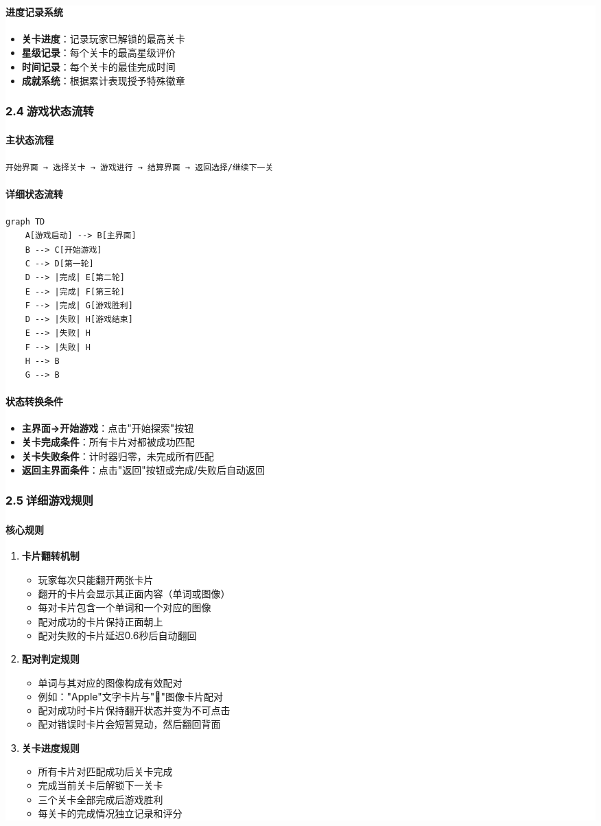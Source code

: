 #### 进度记录系统
- **关卡进度**：记录玩家已解锁的最高关卡
- **星级记录**：每个关卡的最高星级评价
- **时间记录**：每个关卡的最佳完成时间
- **成就系统**：根据累计表现授予特殊徽章

### 2.4 游戏状态流转

#### 主状态流程
```
开始界面 → 选择关卡 → 游戏进行 → 结算界面 → 返回选择/继续下一关
```

#### 详细状态流转
```mermaid
graph TD
    A[游戏启动] --> B[主界面]
    B --> C[开始游戏]
    C --> D[第一轮]
    D --> |完成| E[第二轮]
    E --> |完成| F[第三轮]
    F --> |完成| G[游戏胜利]
    D --> |失败| H[游戏结束]
    E --> |失败| H
    F --> |失败| H
    H --> B
    G --> B
```

#### 状态转换条件
- **主界面→开始游戏**：点击"开始探索"按钮
- **关卡完成条件**：所有卡片对都被成功匹配
- **关卡失败条件**：计时器归零，未完成所有匹配
- **返回主界面条件**：点击"返回"按钮或完成/失败后自动返回

### 2.5 详细游戏规则

#### 核心规则
1. **卡片翻转机制**
   - 玩家每次只能翻开两张卡片
   - 翻开的卡片会显示其正面内容（单词或图像）
   - 每对卡片包含一个单词和一个对应的图像
   - 配对成功的卡片保持正面朝上
   - 配对失败的卡片延迟0.6秒后自动翻回

2. **配对判定规则**
   - 单词与其对应的图像构成有效配对
   - 例如："Apple"文字卡片与"🍎"图像卡片配对
   - 配对成功时卡片保持翻开状态并变为不可点击
   - 配对错误时卡片会短暂晃动，然后翻回背面

3. **关卡进度规则**
   - 所有卡片对匹配成功后关卡完成
   - 完成当前关卡后解锁下一关卡
   - 三个关卡全部完成后游戏胜利
   - 每关卡的完成情况独立记录和评分

